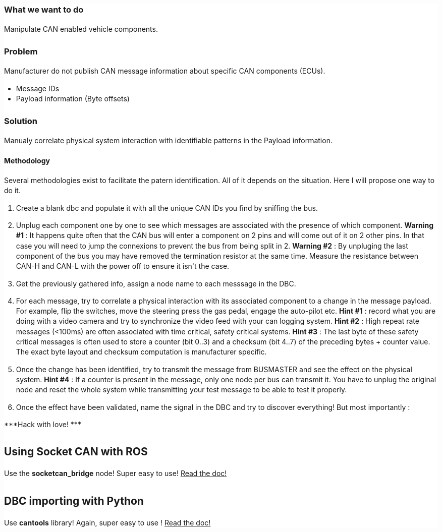 ### What we want to do
Manipulate CAN enabled vehicle components.

### Problem
Manufacturer do not publish CAN message information about
specific CAN components (ECUs).

* Message IDs
* Payload information (Byte offsets)

### Solution
Manualy correlate physical system interaction with identifiable patterns in the Payload information.

#### Methodology
Several methodologies exist to facilitate the patern identification. All of it depends on the situation. Here I will propose one way to do it.

1. Create a blank dbc and populate it with all the unique CAN IDs you find by sniffing the bus.

2. Unplug each component one by one to see which messages are associated with the presence of which component.
**Warning #1** : It happens quite often that the CAN bus will enter a component on 2 pins and will come out of it on 2 other pins. In that case you will need to jump the connexions to prevent the bus from being split in 2. 
**Warning #2** : By unpluging the last component of the bus you may have removed the termination resistor at the same time. Measure the resistance between CAN-H and CAN-L with the power off to ensure it isn't the case.

3. Get the previously gathered info, assign a node name to each messsage in the DBC.

4. For each message, try to correlate a physical interaction with its associated component to a change in the message payload. For example, flip the switches, move the steering press the gas pedal, engage the auto-pilot etc.
**Hint #1** : record what you are doing with a video camera and try to synchronize the video feed with your can logging system.
**Hint #2** : High repeat rate messages (<100ms) are often associated with time critical, safety critical systems.
**Hint #3** : The last byte of these safety critical messages is often used to store a counter (bit 0..3) and a checksum (bit 4..7) of the preceding bytes + counter value. The exact byte layout and checksum computation is manufacturer specific.
5. Once the change has been identified, try to transmit the message from BUSMASTER and see the effect on the physical system.
**Hint #4** : If a counter is present in the message, only one node per bus can transmit it. You have to unplug the original node and reset the whole system while transmitting your test message to be able to test it properly.

6. Once the effect have been validated, name the signal in the DBC and try to discover everything! But most importantly :

***Hack with love! ***

## Using Socket CAN with ROS 

Use the **socketcan_bridge** node! Super easy to use! [Read the doc!](http://wiki.ros.org/socketcan_bridge)
 
## DBC importing with Python

Use **cantools** library! Again, super easy to use ! [Read the doc!](https://github.com/eerimoq/cantools)


